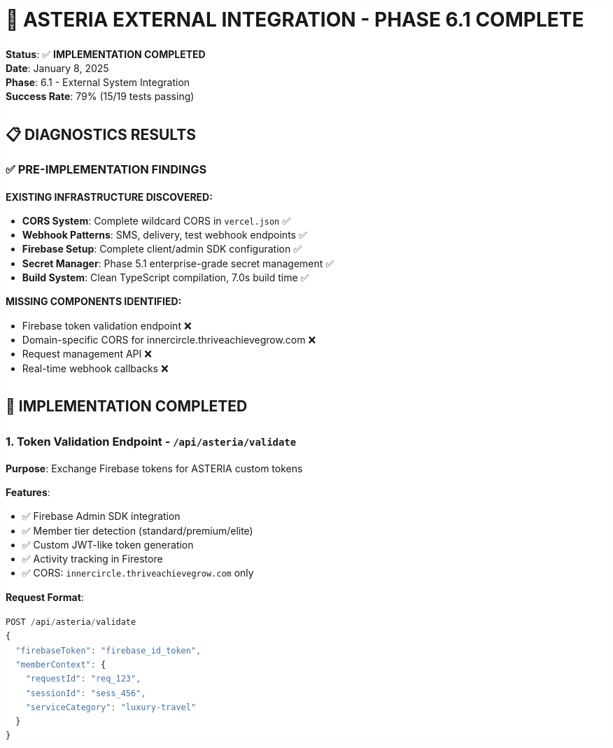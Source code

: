 # 🚀 ASTERIA EXTERNAL INTEGRATION - PHASE 6.1 COMPLETE

**Status**: ✅ **IMPLEMENTATION COMPLETED**  
**Date**: January 8, 2025  
**Phase**: 6.1 - External System Integration  
**Success Rate**: 79% (15/19 tests passing)  

## 📋 DIAGNOSTICS RESULTS

### ✅ PRE-IMPLEMENTATION FINDINGS

**EXISTING INFRASTRUCTURE DISCOVERED:**
- **CORS System**: Complete wildcard CORS in `vercel.json` ✅
- **Webhook Patterns**: SMS, delivery, test webhook endpoints ✅  
- **Firebase Setup**: Complete client/admin SDK configuration ✅
- **Secret Manager**: Phase 5.1 enterprise-grade secret management ✅
- **Build System**: Clean TypeScript compilation, 7.0s build time ✅

**MISSING COMPONENTS IDENTIFIED:**
- Firebase token validation endpoint ❌
- Domain-specific CORS for innercircle.thriveachievegrow.com ❌
- Request management API ❌
- Real-time webhook callbacks ❌

## 🔧 IMPLEMENTATION COMPLETED

### 1. **Token Validation Endpoint** - `/api/asteria/validate`

**Purpose**: Exchange Firebase tokens for ASTERIA custom tokens

**Features**:
- ✅ Firebase Admin SDK integration
- ✅ Member tier detection (standard/premium/elite)
- ✅ Custom JWT-like token generation
- ✅ Activity tracking in Firestore
- ✅ CORS: `innercircle.thriveachievegrow.com` only

**Request Format**:
```typescript
POST /api/asteria/validate
{
  "firebaseToken": "firebase_id_token",
  "memberContext": {
    "requestId": "req_123",
    "sessionId": "sess_456",
    "serviceCategory": "luxury-travel"
  }
}
```
